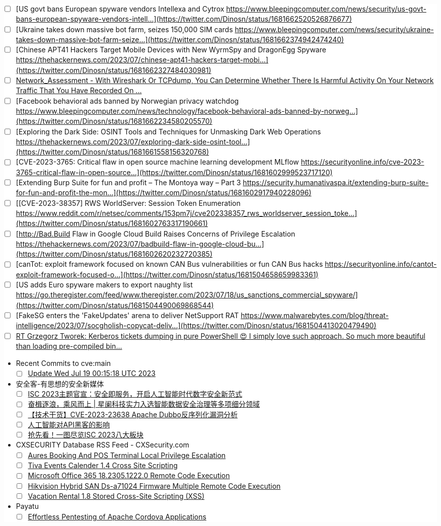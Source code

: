   - [ ] [US govt bans European spyware vendors Intellexa and Cytrox https://www.bleepingcomputer.com/news/security/us-govt-bans-european-spyware-vendors-intell...](https://twitter.com/Dinosn/status/1681662520526876677)
  - [ ] [Ukraine takes down massive bot farm, seizes 150,000 SIM cards https://www.bleepingcomputer.com/news/security/ukraine-takes-down-massive-bot-farm-seize...](https://twitter.com/Dinosn/status/1681662374942474240)
  - [ ] [Chinese APT41 Hackers Target Mobile Devices with New WyrmSpy and DragonEgg Spyware https://thehackernews.com/2023/07/chinese-apt41-hackers-target-mobi...](https://twitter.com/Dinosn/status/1681662327484030981)
  - [ ] [Network_Assessment - With Wireshark Or TCPdump, You Can Determine Whether There Is Harmful Activity On Your Network Traffic That You Have Recorded On ...](https://twitter.com/Dinosn/status/1681662292457291780)
  - [ ] [Facebook behavioral ads banned by Norwegian privacy watchdog https://www.bleepingcomputer.com/news/technology/facebook-behavioral-ads-banned-by-norweg...](https://twitter.com/Dinosn/status/1681662234580205570)
  - [ ] [Exploring the Dark Side: OSINT Tools and Techniques for Unmasking Dark Web Operations https://thehackernews.com/2023/07/exploring-dark-side-osint-tool...](https://twitter.com/Dinosn/status/1681661558156320768)
  - [ ] [CVE-2023-3765: Critical flaw in open source machine learning development MLflow https://securityonline.info/cve-2023-3765-critical-flaw-in-open-source...](https://twitter.com/Dinosn/status/1681602999523717120)
  - [ ] [Extending Burp Suite for fun and profit – The Montoya way – Part 3 https://security.humanativaspa.it/extending-burp-suite-for-fun-and-profit-the-mon...](https://twitter.com/Dinosn/status/1681602917940228096)
  - [ ] [[CVE-2023-38357] RWS WorldServer: Session Token Enumeration https://www.reddit.com/r/netsec/comments/153pm7j/cve202338357_rws_worldserver_session_toke...](https://twitter.com/Dinosn/status/1681602763317190661)
  - [ ] [http://Bad.Build Flaw in Google Cloud Build Raises Concerns of Privilege Escalation https://thehackernews.com/2023/07/badbuild-flaw-in-google-cloud-bu...](https://twitter.com/Dinosn/status/1681602620232720385)
  - [ ] [canTot: exploit framework focused on known CAN Bus vulnerabilities or fun CAN Bus hacks https://securityonline.info/cantot-exploit-framework-focused-o...](https://twitter.com/Dinosn/status/1681504658659983361)
  - [ ] [US adds Euro spyware makers to export naughty list https://go.theregister.com/feed/www.theregister.com/2023/07/18/us_sanctions_commercial_spyware/](https://twitter.com/Dinosn/status/1681504490069868544)
  - [ ] [FakeSG enters the 'FakeUpdates' arena to deliver NetSupport RAT https://www.malwarebytes.com/blog/threat-intelligence/2023/07/socgholish-copycat-deliv...](https://twitter.com/Dinosn/status/1681504413020479490)
  - [ ] [RT Grzegorz Tworek: Kerberos tickets dumping in pure PowerShell 😍 I simply love such approach. So much more beautiful than loading pre-compiled bin...](https://twitter.com/0gtweet/status/1681495598866870274)
- Recent Commits to cve:main
  - [ ] [Update Wed Jul 19 00:15:18 UTC 2023](https://github.com/trickest/cve/commit/3776710381ff03eee49ff4b3eee0915755fd275a)
- 安全客-有思想的安全新媒体
  - [ ] [ISC 2023主题官宣：安全即服务，开启人工智能时代数字安全新范式](https://www.anquanke.com/post/id/289812)
  - [ ] [奋楫逐浪，乘风而上 | 星阑科技实力入选智能数据安全治理等多项细分领域](https://www.anquanke.com/post/id/289782)
  - [ ] [【技术干货】CVE-2023-23638 Apache Dubbo反序列化漏洞分析](https://www.anquanke.com/post/id/289783)
  - [ ] [人工智能对API黑客的影响](https://www.anquanke.com/post/id/289802)
  - [ ] [抢先看！一图尽览ISC 2023八大板块](https://www.anquanke.com/post/id/289789)
- CXSECURITY Database RSS Feed - CXSecurity.com
  - [ ] [Aures Booking And POS Terminal Local Privilege Escalation](https://cxsecurity.com/issue/WLB-2023070040)
  - [ ] [Tiva Events Calender 1.4 Cross Site Scripting](https://cxsecurity.com/issue/WLB-2023070039)
  - [ ] [Microsoft Office 365 18.2305.1222.0 Remote Code Execution](https://cxsecurity.com/issue/WLB-2023070038)
  - [ ] [Hikvision Hybrid SAN Ds-a71024 Firmware Multiple Remote Code Execution](https://cxsecurity.com/issue/WLB-2023070037)
  - [ ] [Vacation Rental 1.8 Stored Cross-Site Scripting (XSS)](https://cxsecurity.com/issue/WLB-2023070036)
- Payatu
  - [ ] [Effortless Pentesting of Apache Cordova Applications](https://payatu.com/blog/effortless-pentesting-of-apache-cordova-applications/)